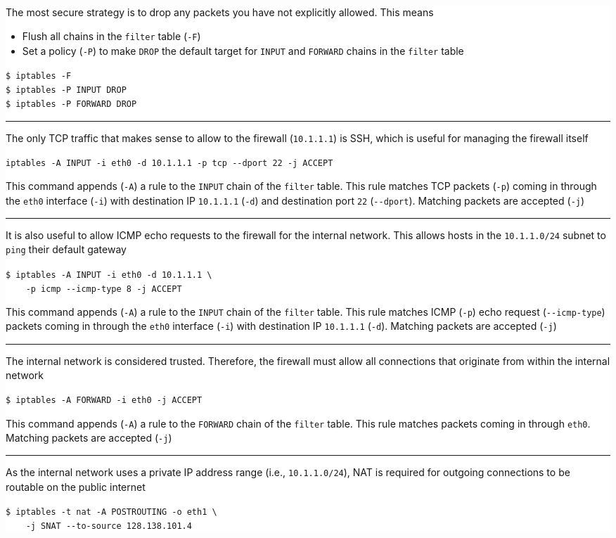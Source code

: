 
The most secure strategy is to drop any packets you have not explicitly allowed. This means
- Flush all chains in the `filter` table (`-F`)
- Set a policy (`-P`) to make `DROP` the default target for `INPUT` and `FORWARD` chains in the `filter` table

```shell
$ iptables -F
$ iptables -P INPUT DROP
$ iptables -P FORWARD DROP
```

---

The only TCP traffic that makes sense to allow to the firewall (`10.1.1.1`) is SSH, which is useful for managing the firewall itself

```shell
iptables -A INPUT -i eth0 -d 10.1.1.1 -p tcp --dport 22 -j ACCEPT
```

This command appends (`-A`) a rule to the `INPUT` chain of the `filter` table. This rule matches TCP packets (`-p`) coming in through the `eth0` interface (`-i`) with destination IP `10.1.1.1` (`-d`) and destination port `22` (`--dport`). Matching packets are accepted (`-j`)

---

It is also useful to allow ICMP echo requests to the firewall for the internal network. This allows hosts in the `10.1.1.0/24` subnet to `ping` their default gateway

```shell
$ iptables -A INPUT -i eth0 -d 10.1.1.1 \
    -p icmp --icmp-type 8 -j ACCEPT
```

This command appends (`-A`) a rule to the `INPUT` chain of the `filter` table. This rule matches ICMP (`-p`) echo request (`--icmp-type`) packets coming in through the `eth0` interface (`-i`) with destination IP `10.1.1.1` (`-d`). Matching packets are accepted (`-j`)

---

The internal network is considered trusted. Therefore, the firewall must allow all connections that originate from within the internal network

```shell
$ iptables -A FORWARD -i eth0 -j ACCEPT
```

This command appends (`-A`) a rule to the `FORWARD` chain of the `filter` table. This rule matches packets coming in through `eth0`. Matching packets are accepted (`-j`)

---

As the internal network uses a private IP address range (i.e., `10.1.1.0/24`), NAT is required for outgoing connections to be routable on the public internet

```shell
$ iptables -t nat -A POSTROUTING -o eth1 \
    -j SNAT --to-source 128.138.101.4
```
